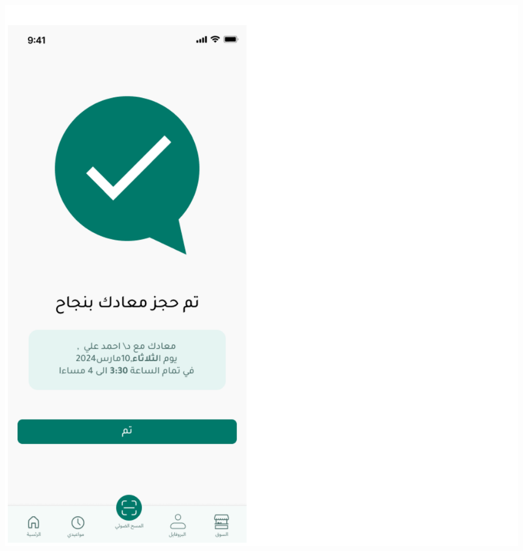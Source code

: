   &nbsp;&nbsp;&nbsp;&nbsp; 
    <div>
    
  <img src ="https://github.com/youssefhedefa/7asad/blob/7asad_screens/iPhone%2013%20%26%2014%20-%20176.png" width = 410 height = 867>
  &nbsp;&nbsp;&nbsp;&nbsp; 